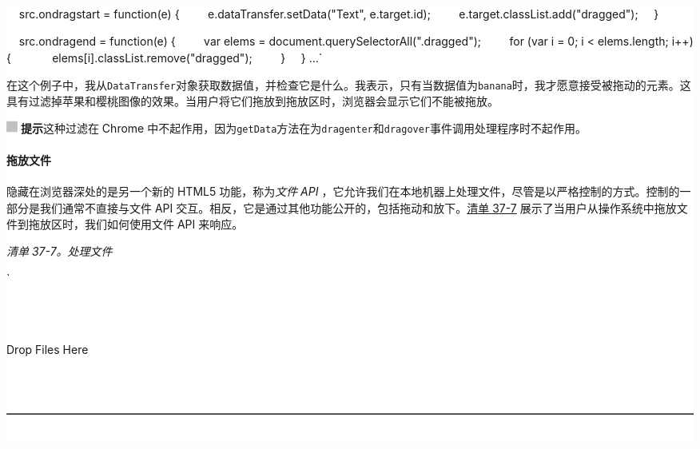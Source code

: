     src.ondragstart = function(e) {
        e.dataTransfer.setData("Text", e.target.id);
        e.target.classList.add("dragged");
    }

    src.ondragend = function(e) {
        var elems = document.querySelectorAll(".dragged");
        for (var i = 0; i < elems.length; i++) {
            elems[i].classList.remove("dragged");
        }
    }
</script>
…`

在这个例子中，我从`DataTransfer`对象获取数据值，并检查它是什么。我表示，只有当数据值为`banana`时，我才愿意接受被拖动的元素。这具有过滤掉苹果和樱桃图像的效果。当用户将它们拖放到拖放区时，浏览器会显示它们不能被拖放。

![Image](img/square.jpg) **提示**这种过滤在 Chrome 中不起作用，因为`getData`方法在为`dragenter`和`dragover`事件调用处理程序时不起作用。

#### 拖放文件

隐藏在浏览器深处的是另一个新的 HTML5 功能，称为*文件 API* ，它允许我们在本地机器上处理文件，尽管是以严格控制的方式。控制的一部分是我们通常不直接与文件 API 交互。相反，它是通过其他功能公开的，包括拖动和放下。[清单 37-7](#list_37_7) 展示了当用户从操作系统中拖放文件到拖放区时，我们如何使用文件 API 来响应。

*清单 37-7。处理文件*

`<!DOCTYPE HTML>
<html>
    <head>
        <title>Example</title>
        <style>
            body > * {float: left;}
            #target {border: medium double black; margin:4px; height: 75px;
                width: 200px; text-align: center; display: table;}
            #target > p {display: table-cell; vertical-align: middle;}
            table {margin: 4px; border-collapse: collapse;}
            th, td {padding: 4px};
        </style>
    </head>
    <body>
        <div id="target">
            <p id="msg">Drop Files Here</p>
        </div>
        <table id="data" border="1">
        </table>

        <script>
            var target = document.getElementById("target");

            target.ondragenter = handleDrag;
            target.ondragover = handleDrag;

            function handleDrag(e) {
                e.preventDefault();
            }
